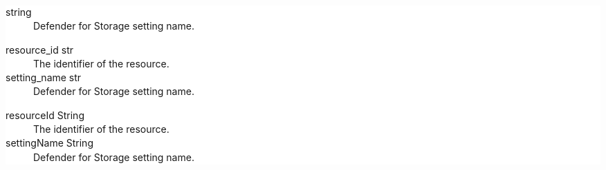 </span>
        <span class="property-indicator"></span>
        <span class="property-type">string</span>
    </dt>
    <dd>Defender for Storage setting name.</dd></dl>
</pulumi-choosable>
</div>

<div>
<pulumi-choosable type="language" values="python">
<dl class="resources-properties"><dt class="property-required property-replacement"
            title="Required">
        <span id="resource_id_python">
<a data-swiftype-name="resource-property" data-swiftype-type="text" href="#resource_id_python" style="color: inherit; text-decoration: inherit;">resource_<wbr>id</a>
</span>
        <span class="property-indicator"></span>
        <span class="property-type">str</span>
    </dt>
    <dd>The identifier of the resource.</dd><dt class="property-required property-replacement"
            title="Required">
        <span id="setting_name_python">
<a data-swiftype-name="resource-property" data-swiftype-type="text" href="#setting_name_python" style="color: inherit; text-decoration: inherit;">setting_<wbr>name</a>
</span>
        <span class="property-indicator"></span>
        <span class="property-type">str</span>
    </dt>
    <dd>Defender for Storage setting name.</dd></dl>
</pulumi-choosable>
</div>

<div>
<pulumi-choosable type="language" values="yaml">
<dl class="resources-properties"><dt class="property-required property-replacement"
            title="Required">
        <span id="resourceid_yaml">
<a data-swiftype-name="resource-property" data-swiftype-type="text" href="#resourceid_yaml" style="color: inherit; text-decoration: inherit;">resource<wbr>Id</a>
</span>
        <span class="property-indicator"></span>
        <span class="property-type">String</span>
    </dt>
    <dd>The identifier of the resource.</dd><dt class="property-required property-replacement"
            title="Required">
        <span id="settingname_yaml">
<a data-swiftype-name="resource-property" data-swiftype-type="text" href="#settingname_yaml" style="color: inherit; text-decoration: inherit;">setting<wbr>Name</a>
</span>
        <span class="property-indicator"></span>
        <span class="property-type">String</span>
    </dt>
    <dd>Defender for Storage setting name.</dd></dl>
</pulumi-choosable>
</div>
